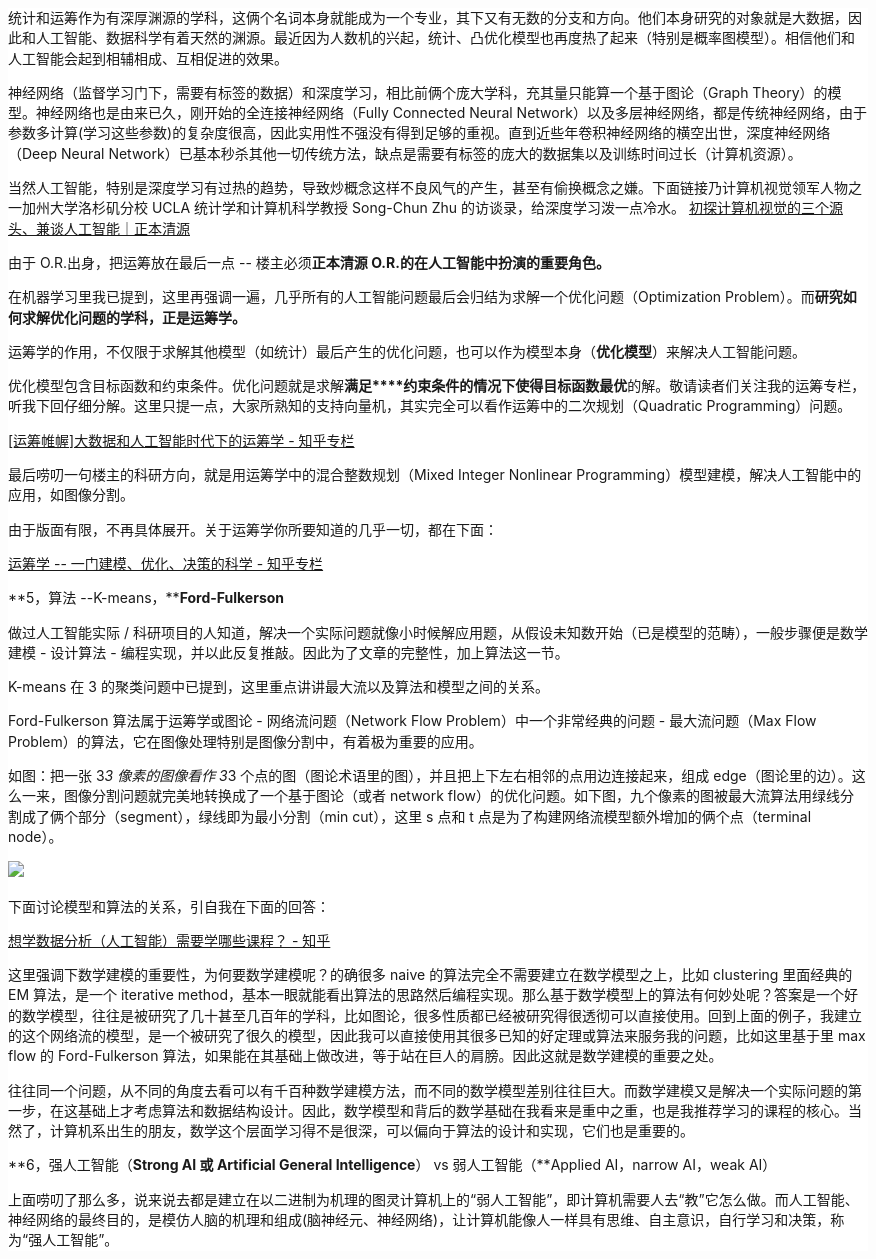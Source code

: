 统计和运筹作为有深厚渊源的学科，这俩个名词本身就能成为一个专业，其下又有无数的分支和方向。他们本身研究的对象就是大数据，因此和人工智能、数据科学有着天然的渊源。最近因为人数机的兴起，统计、凸优化模型也再度热了起来（特别是概率图模型）。相信他们和人工智能会起到相辅相成、互相促进的效果。

神经网络（监督学习门下，需要有标签的数据）和深度学习，相比前俩个庞大学科，充其量只能算一个基于图论（Graph Theory）的模型。神经网络也是由来已久，刚开始的全连接神经网络（Fully Connected Neural Network）以及多层神经网络，都是传统神经网络，由于参数多计算(学习这些参数)的复杂度很高，因此实用性不强没有得到足够的重视。直到近些年卷积神经网络的横空出世，深度神经网络（Deep Neural Network）已基本秒杀其他一切传统方法，缺点是需要有标签的庞大的数据集以及训练时间过长（计算机资源）。

当然人工智能，特别是深度学习有过热的趋势，导致炒概念这样不良风气的产生，甚至有偷换概念之嫌。下面链接乃计算机视觉领军人物之一加州大学洛杉矶分校 UCLA 统计学和计算机科学教授 Song-Chun Zhu 的访谈录，给深度学习泼一点冷水。 [初探计算机视觉的三个源头、兼谈人工智能｜正本清源](http://link.zhihu.com/?target=http%3A//mp.weixin.qq.com/s%3F__biz%3DMzI3MTM5ODA0Nw%3D%3D%26mid%3D100000002%26idx%3D2%26sn%3D32face7f1acb17e07f3c38dde41d880e)

由于 O.R.出身，把运筹放在最后一点 -- 楼主必须**正本清源 O.R.的在人工智能中扮演的重要角色。**

在机器学习里我已提到，这里再强调一遍，几乎所有的人工智能问题最后会归结为求解一个优化问题（Optimization Problem）。而**研究如何求解优化问题的学科，正是运筹学。**

运筹学的作用，不仅限于求解其他模型（如统计）最后产生的优化问题，也可以作为模型本身（**优化模型**）来解决人工智能问题。

优化模型包含目标函数和约束条件。优化问题就是求解**满足****约束条件的情况下使得目标函数最优**的解。敬请读者们关注我的运筹专栏，听我下回仔细分解。这里只提一点，大家所熟知的支持向量机，其实完全可以看作运筹中的二次规划（Quadratic Programming）问题。

[[运筹帷幄]大数据和人工智能时代下的运筹学 - 知乎专栏](https://zhuanlan.zhihu.com/operations-research)

最后唠叨一句楼主的科研方向，就是用运筹学中的混合整数规划（Mixed Integer Nonlinear Programming）模型建模，解决人工智能中的应用，如图像分割。

由于版面有限，不再具体展开。关于运筹学你所要知道的几乎一切，都在下面：

[运筹学 -- 一门建模、优化、决策的科学 - 知乎专栏](https://zhuanlan.zhihu.com/p/25579864)

**5，算法 --K-means，****Ford-Fulkerson**

做过人工智能实际 / 科研项目的人知道，解决一个实际问题就像小时候解应用题，从假设未知数开始（已是模型的范畴），一般步骤便是数学建模 - 设计算法 - 编程实现，并以此反复推敲。因此为了文章的完整性，加上算法这一节。

K-means 在 3 的聚类问题中已提到，这里重点讲讲最大流以及算法和模型之间的关系。

Ford-Fulkerson 算法属于运筹学或图论 - 网络流问题（Network Flow Problem）中一个非常经典的问题 - 最大流问题（Max Flow Problem）的算法，它在图像处理特别是图像分割中，有着极为重要的应用。

如图：把一张 3*3 像素的图像看作 3*3 个点的图（图论术语里的图），并且把上下左右相邻的点用边连接起来，组成 edge（图论里的边）。这么一来，图像分割问题就完美地转换成了一个基于图论（或者 network flow）的优化问题。如下图，九个像素的图被最大流算法用绿线分割成了俩个部分（segment），绿线即为最小分割（min cut），这里 s 点和 t 点是为了构建网络流模型额外增加的俩个点（terminal node）。

![](http://pic1.zhimg.com/v2-50c2ff44ecec55ff26a0963aacec95b0_b.png)

下面讨论模型和算法的关系，引自我在下面的回答：

[想学数据分析（人工智能）需要学哪些课程？ - 知乎](https://www.zhihu.com/question/50623000/answer/121833512)

这里强调下数学建模的重要性，为何要数学建模呢？的确很多 naive 的算法完全不需要建立在数学模型之上，比如 clustering 里面经典的 EM 算法，是一个 iterative method，基本一眼就能看出算法的思路然后编程实现。那么基于数学模型上的算法有何妙处呢？答案是一个好的数学模型，往往是被研究了几十甚至几百年的学科，比如图论，很多性质都已经被研究得很透彻可以直接使用。回到上面的例子，我建立的这个网络流的模型，是一个被研究了很久的模型，因此我可以直接使用其很多已知的好定理或算法来服务我的问题，比如这里基于里 max flow 的 Ford-Fulkerson 算法，如果能在其基础上做改进，等于站在巨人的肩膀。因此这就是数学建模的重要之处。

往往同一个问题，从不同的角度去看可以有千百种数学建模方法，而不同的数学模型差别往往巨大。而数学建模又是解决一个实际问题的第一步，在这基础上才考虑算法和数据结构设计。因此，数学模型和背后的数学基础在我看来是重中之重，也是我推荐学习的课程的核心。当然了，计算机系出生的朋友，数学这个层面学习得不是很深，可以偏向于算法的设计和实现，它们也是重要的。

**6，强人工智能（**Strong AI 或 Artificial General Intelligence**） vs 弱人工智能（**Applied AI，narrow AI，weak AI）

上面唠叨了那么多，说来说去都是建立在以二进制为机理的图灵计算机上的“弱人工智能”，即计算机需要人去“教”它怎么做。而人工智能、神经网络的最终目的，是模仿人脑的机理和组成(脑神经元、神经网络)，让计算机能像人一样具有思维、自主意识，自行学习和决策，称为“强人工智能”。

